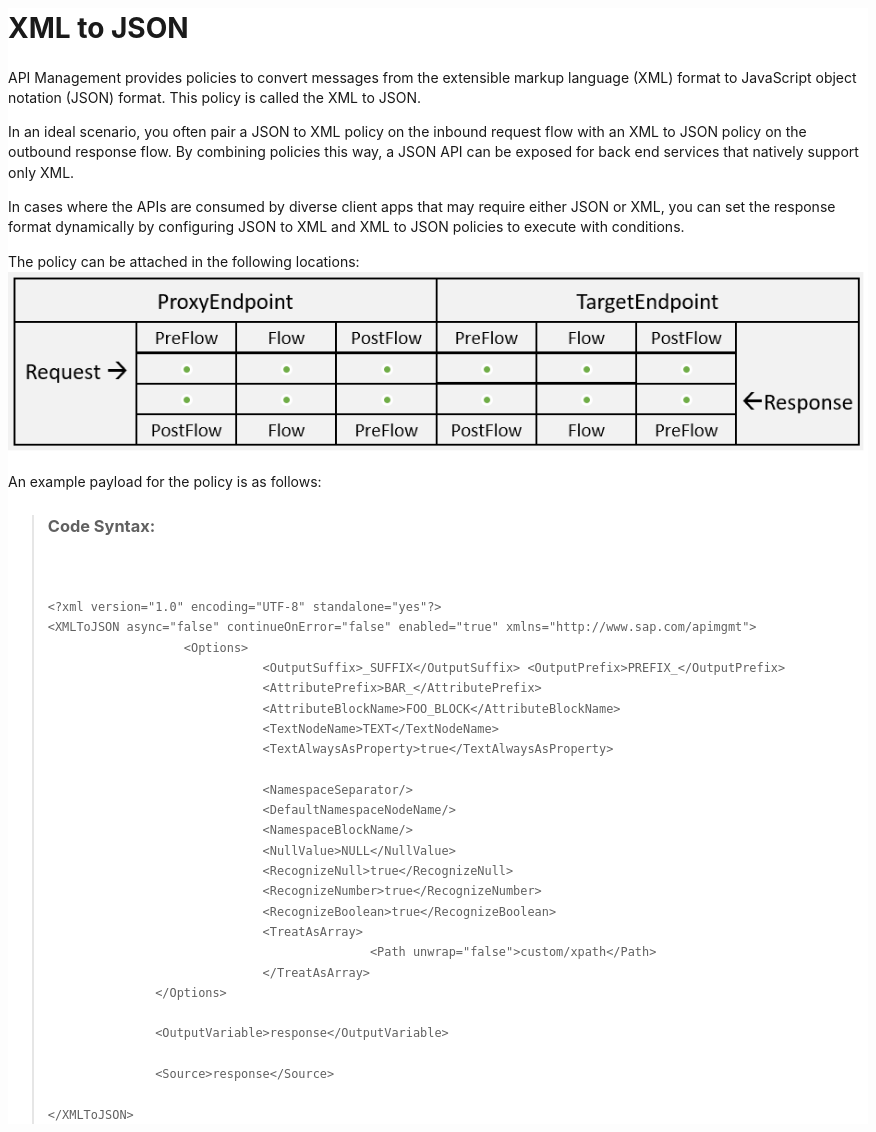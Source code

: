 

# XML to JSON

API Management provides policies to convert messages from the extensible markup language \(XML\) format to JavaScript object notation \(JSON\) format. This policy is called the XML to JSON.

In an ideal scenario, you often pair a JSON to XML policy on the inbound request flow with an XML to JSON policy on the outbound response flow. By combining policies this way, a JSON API can be exposed for back end services that natively support only XML.

In cases where the APIs are consumed by diverse client apps that may require either JSON or XML, you can set the response format dynamically by configuring JSON to XML and XML to JSON policies to execute with conditions.

The policy can be attached in the following locations: ![](images/Flow_policy_116062b.png) 

An example payload for the policy is as follows:

> ### Code Syntax:  
> ```
> 
> 
> <?xml version="1.0" encoding="UTF-8" standalone="yes"?>
> <XMLToJSON async="false" continueOnError="false" enabled="true" xmlns="http://www.sap.com/apimgmt">
>                    <Options>
>                               <OutputSuffix>_SUFFIX</OutputSuffix> <OutputPrefix>PREFIX_</OutputPrefix>
>                               <AttributePrefix>BAR_</AttributePrefix>
>                               <AttributeBlockName>FOO_BLOCK</AttributeBlockName>
>                               <TextNodeName>TEXT</TextNodeName>
>                               <TextAlwaysAsProperty>true</TextAlwaysAsProperty>
>                               
>                               <NamespaceSeparator/>
>                               <DefaultNamespaceNodeName/>
>                               <NamespaceBlockName/>
>                               <NullValue>NULL</NullValue>
>                               <RecognizeNull>true</RecognizeNull>
>                               <RecognizeNumber>true</RecognizeNumber>
>                               <RecognizeBoolean>true</RecognizeBoolean>
>                               <TreatAsArray>
>                                              <Path unwrap="false">custom/xpath</Path>
>                               </TreatAsArray>
>                </Options>
>                
>                <OutputVariable>response</OutputVariable>
>                
>                <Source>response</Source>
> 
> </XMLToJSON>
> 
> ```
